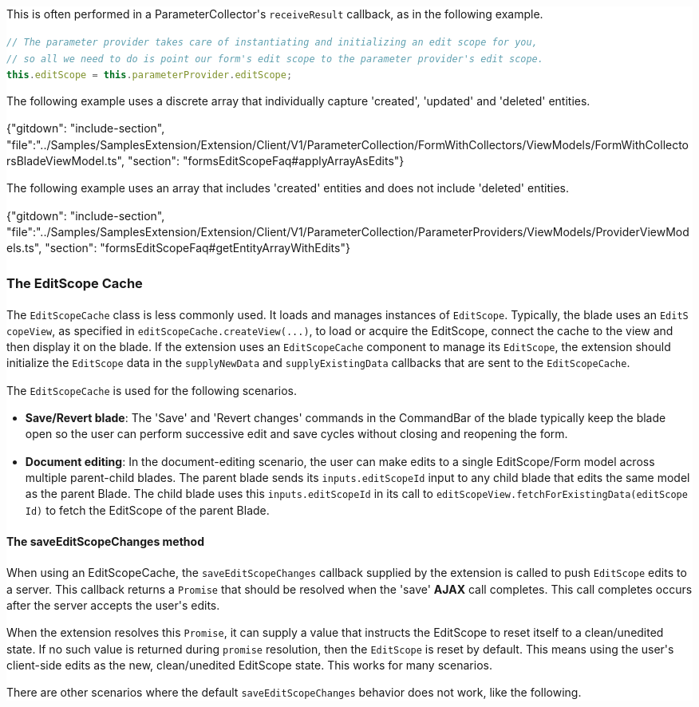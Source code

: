 This is often performed in a ParameterCollector's `receiveResult` callback, as in the following example.

```ts
// The parameter provider takes care of instantiating and initializing an edit scope for you,
// so all we need to do is point our form's edit scope to the parameter provider's edit scope.
this.editScope = this.parameterProvider.editScope;
```

 The  following example uses a discrete array that individually capture 'created', 'updated' and 'deleted' entities.

 {"gitdown": "include-section", "file":"../Samples/SamplesExtension/Extension/Client/V1/ParameterCollection/FormWithCollectors/ViewModels/FormWithCollectorsBladeViewModel.ts", "section": "formsEditScopeFaq#applyArrayAsEdits"}

The  following example uses an array that includes 'created' entities and does not include 'deleted' entities.

 {"gitdown": "include-section", "file":"../Samples/SamplesExtension/Extension/Client/V1/ParameterCollection/ParameterProviders/ViewModels/ProviderViewModels.ts", "section": "formsEditScopeFaq#getEntityArrayWithEdits"}

### The EditScope Cache

The `EditScopeCache` class is less commonly used. It loads and manages instances of `EditScope`.  Typically, the blade uses an `EditScopeView`, as specified in  `editScopeCache.createView(...)`, to load or acquire the EditScope,  connect the cache to the view and then display it on the blade.  If the extension uses an `EditScopeCache` component to manage its `EditScope`, the extension should initialize the `EditScope` data in the `supplyNewData` and `supplyExistingData` callbacks that are sent to the `EditScopeCache`. 

 The `EditScopeCache` is  used for the following scenarios.

 * **Save/Revert blade**: The  'Save' and 'Revert changes' commands in the CommandBar of the blade typically keep the blade open so the user can perform successive edit and save cycles without closing and reopening the form.

 * **Document editing**: In the document-editing scenario, the user can make edits to a single EditScope/Form model across multiple parent-child blades.  The parent blade sends its `inputs.editScopeId` input to any child blade that edits the same model as the parent Blade. The child blade uses this `inputs.editScopeId` in its call to `editScopeView.fetchForExistingData(editScopeId)` to fetch the EditScope of the parent Blade.
 
#### The saveEditScopeChanges method

When using an EditScopeCache, the `saveEditScopeChanges` callback supplied by the extension is called to push `EditScope` edits to a server. This callback returns a `Promise` that should be resolved when the 'save' **AJAX** call completes. This call completes occurs after the server accepts the user's edits. 

When the extension resolves this `Promise`, it can supply a value that instructs the EditScope to reset itself to a clean/unedited state. If no such value is returned during `promise` resolution, then the `EditScope` is reset by default.  This means using the user's client-side edits as the new, clean/unedited EditScope state. This works for many scenarios.  

There are other scenarios where the default `saveEditScopeChanges` behavior does not work, like the following. 
